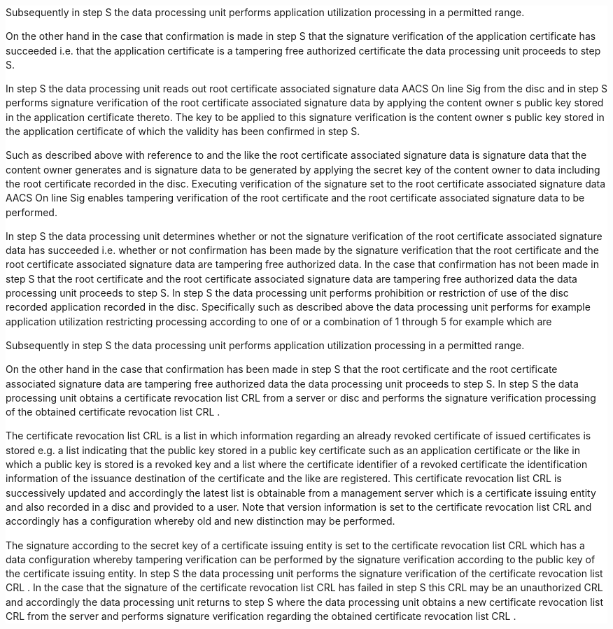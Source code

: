 Subsequently in step S the data processing unit performs application utilization processing in a permitted range.

On the other hand in the case that confirmation is made in step S that the signature verification of the application certificate has succeeded i.e. that the application certificate is a tampering free authorized certificate the data processing unit proceeds to step S.

In step S the data processing unit reads out root certificate associated signature data AACS On line Sig from the disc and in step S performs signature verification of the root certificate associated signature data by applying the content owner s public key stored in the application certificate thereto. The key to be applied to this signature verification is the content owner s public key stored in the application certificate of which the validity has been confirmed in step S.

Such as described above with reference to and the like the root certificate associated signature data is signature data that the content owner generates and is signature data to be generated by applying the secret key of the content owner to data including the root certificate recorded in the disc. Executing verification of the signature set to the root certificate associated signature data AACS On line Sig enables tampering verification of the root certificate and the root certificate associated signature data to be performed.

In step S the data processing unit determines whether or not the signature verification of the root certificate associated signature data has succeeded i.e. whether or not confirmation has been made by the signature verification that the root certificate and the root certificate associated signature data are tampering free authorized data. In the case that confirmation has not been made in step S that the root certificate and the root certificate associated signature data are tampering free authorized data the data processing unit proceeds to step S. In step S the data processing unit performs prohibition or restriction of use of the disc recorded application recorded in the disc. Specifically such as described above the data processing unit performs for example application utilization restricting processing according to one of or a combination of 1 through 5 for example which are

Subsequently in step S the data processing unit performs application utilization processing in a permitted range.

On the other hand in the case that confirmation has been made in step S that the root certificate and the root certificate associated signature data are tampering free authorized data the data processing unit proceeds to step S. In step S the data processing unit obtains a certificate revocation list CRL from a server or disc and performs the signature verification processing of the obtained certificate revocation list CRL .

The certificate revocation list CRL is a list in which information regarding an already revoked certificate of issued certificates is stored e.g. a list indicating that the public key stored in a public key certificate such as an application certificate or the like in which a public key is stored is a revoked key and a list where the certificate identifier of a revoked certificate the identification information of the issuance destination of the certificate and the like are registered. This certificate revocation list CRL is successively updated and accordingly the latest list is obtainable from a management server which is a certificate issuing entity and also recorded in a disc and provided to a user. Note that version information is set to the certificate revocation list CRL and accordingly has a configuration whereby old and new distinction may be performed.

The signature according to the secret key of a certificate issuing entity is set to the certificate revocation list CRL which has a data configuration whereby tampering verification can be performed by the signature verification according to the public key of the certificate issuing entity. In step S the data processing unit performs the signature verification of the certificate revocation list CRL . In the case that the signature of the certificate revocation list CRL has failed in step S this CRL may be an unauthorized CRL and accordingly the data processing unit returns to step S where the data processing unit obtains a new certificate revocation list CRL from the server and performs signature verification regarding the obtained certificate revocation list CRL .
